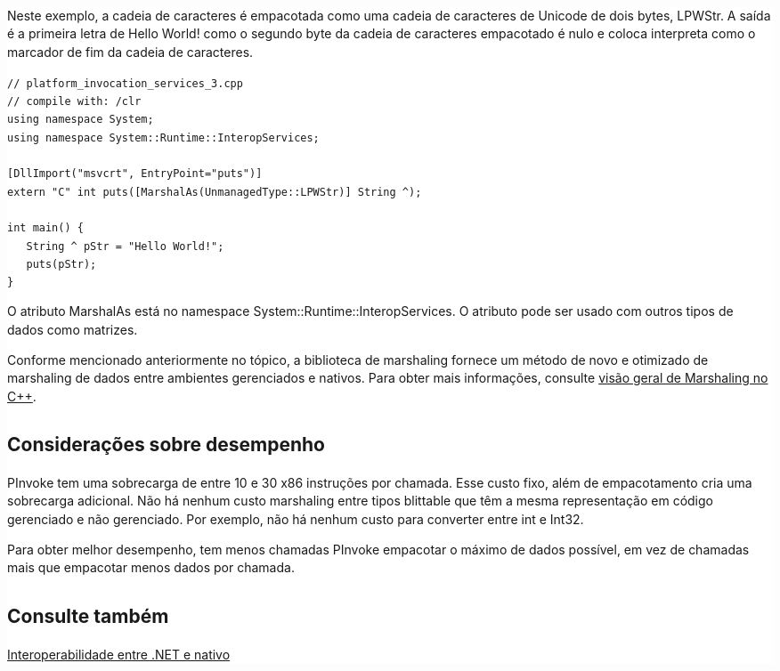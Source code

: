  Neste exemplo, a cadeia de caracteres é empacotada como uma cadeia de caracteres de Unicode de dois bytes, LPWStr. A saída é a primeira letra de Hello World! como o segundo byte da cadeia de caracteres empacotado é nulo e coloca interpreta como o marcador de fim da cadeia de caracteres.  
  
```  
// platform_invocation_services_3.cpp  
// compile with: /clr  
using namespace System;  
using namespace System::Runtime::InteropServices;  
  
[DllImport("msvcrt", EntryPoint="puts")]  
extern "C" int puts([MarshalAs(UnmanagedType::LPWStr)] String ^);  
  
int main() {  
   String ^ pStr = "Hello World!";  
   puts(pStr);  
}  
```  
  
 O atributo MarshalAs está no namespace System::Runtime::InteropServices. O atributo pode ser usado com outros tipos de dados como matrizes.  
  
 Conforme mencionado anteriormente no tópico, a biblioteca de marshaling fornece um método de novo e otimizado de marshaling de dados entre ambientes gerenciados e nativos. Para obter mais informações, consulte [visão geral de Marshaling no C++](../dotnet/overview-of-marshaling-in-cpp.md).  
  
## <a name="performance-considerations"></a>Considerações sobre desempenho  
 PInvoke tem uma sobrecarga de entre 10 e 30 x86 instruções por chamada. Esse custo fixo, além de empacotamento cria uma sobrecarga adicional. Não há nenhum custo marshaling entre tipos blittable que têm a mesma representação em código gerenciado e não gerenciado. Por exemplo, não há nenhum custo para converter entre int e Int32.  
  
 Para obter melhor desempenho, tem menos chamadas PInvoke empacotar o máximo de dados possível, em vez de chamadas mais que empacotar menos dados por chamada.  
  
## <a name="see-also"></a>Consulte também  
 [Interoperabilidade entre .NET e nativo](../dotnet/native-and-dotnet-interoperability.md)